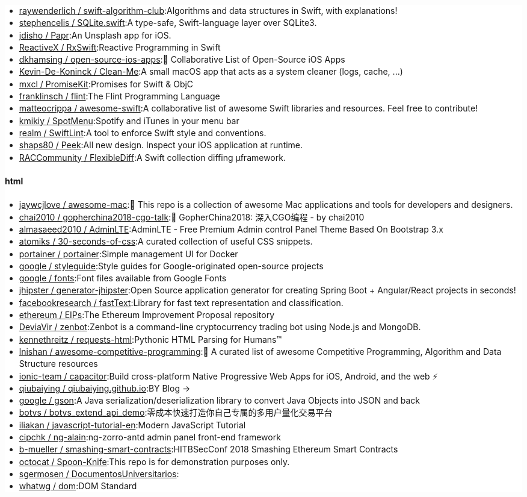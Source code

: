 * [raywenderlich / swift-algorithm-club](https://github.com/raywenderlich/swift-algorithm-club):Algorithms and data structures in Swift, with explanations!
* [stephencelis / SQLite.swift](https://github.com/stephencelis/SQLite.swift):A type-safe, Swift-language layer over SQLite3.
* [jdisho / Papr](https://github.com/jdisho/Papr):An Unsplash app for iOS.
* [ReactiveX / RxSwift](https://github.com/ReactiveX/RxSwift):Reactive Programming in Swift
* [dkhamsing / open-source-ios-apps](https://github.com/dkhamsing/open-source-ios-apps):📱 Collaborative List of Open-Source iOS Apps
* [Kevin-De-Koninck / Clean-Me](https://github.com/Kevin-De-Koninck/Clean-Me):A small macOS app that acts as a system cleaner (logs, cache, ...)
* [mxcl / PromiseKit](https://github.com/mxcl/PromiseKit):Promises for Swift & ObjC
* [franklinsch / flint](https://github.com/franklinsch/flint):The Flint Programming Language
* [matteocrippa / awesome-swift](https://github.com/matteocrippa/awesome-swift):A collaborative list of awesome Swift libraries and resources. Feel free to contribute!
* [kmikiy / SpotMenu](https://github.com/kmikiy/SpotMenu):Spotify and iTunes in your menu bar
* [realm / SwiftLint](https://github.com/realm/SwiftLint):A tool to enforce Swift style and conventions.
* [shaps80 / Peek](https://github.com/shaps80/Peek):All new design. Inspect your iOS application at runtime.
* [RACCommunity / FlexibleDiff](https://github.com/RACCommunity/FlexibleDiff):A Swift collection diffing μframework.

#### html
* [jaywcjlove / awesome-mac](https://github.com/jaywcjlove/awesome-mac): This repo is a collection of awesome Mac applications and tools for developers and designers.
* [chai2010 / gopherchina2018-cgo-talk](https://github.com/chai2010/gopherchina2018-cgo-talk):📖 GopherChina2018: 深入CGO编程 - by chai2010
* [almasaeed2010 / AdminLTE](https://github.com/almasaeed2010/AdminLTE):AdminLTE - Free Premium Admin control Panel Theme Based On Bootstrap 3.x
* [atomiks / 30-seconds-of-css](https://github.com/atomiks/30-seconds-of-css):A curated collection of useful CSS snippets.
* [portainer / portainer](https://github.com/portainer/portainer):Simple management UI for Docker
* [google / styleguide](https://github.com/google/styleguide):Style guides for Google-originated open-source projects
* [google / fonts](https://github.com/google/fonts):Font files available from Google Fonts
* [jhipster / generator-jhipster](https://github.com/jhipster/generator-jhipster):Open Source application generator for creating Spring Boot + Angular/React projects in seconds!
* [facebookresearch / fastText](https://github.com/facebookresearch/fastText):Library for fast text representation and classification.
* [ethereum / EIPs](https://github.com/ethereum/EIPs):The Ethereum Improvement Proposal repository
* [DeviaVir / zenbot](https://github.com/DeviaVir/zenbot):Zenbot is a command-line cryptocurrency trading bot using Node.js and MongoDB.
* [kennethreitz / requests-html](https://github.com/kennethreitz/requests-html):Pythonic HTML Parsing for Humans™
* [lnishan / awesome-competitive-programming](https://github.com/lnishan/awesome-competitive-programming):💎 A curated list of awesome Competitive Programming, Algorithm and Data Structure resources
* [ionic-team / capacitor](https://github.com/ionic-team/capacitor):Build cross-platform Native Progressive Web Apps for iOS, Android, and the web ⚡️
* [qiubaiying / qiubaiying.github.io](https://github.com/qiubaiying/qiubaiying.github.io):BY Blog ->
* [google / gson](https://github.com/google/gson):A Java serialization/deserialization library to convert Java Objects into JSON and back
* [botvs / botvs_extend_api_demo](https://github.com/botvs/botvs_extend_api_demo):零成本快速打造你自己专属的多用户量化交易平台
* [iliakan / javascript-tutorial-en](https://github.com/iliakan/javascript-tutorial-en):Modern JavaScript Tutorial
* [cipchk / ng-alain](https://github.com/cipchk/ng-alain):ng-zorro-antd admin panel front-end framework
* [b-mueller / smashing-smart-contracts](https://github.com/b-mueller/smashing-smart-contracts):HITBSecConf 2018 Smashing Ethereum Smart Contracts
* [octocat / Spoon-Knife](https://github.com/octocat/Spoon-Knife):This repo is for demonstration purposes only.
* [sgermosen / DocumentosUniversitarios](https://github.com/sgermosen/DocumentosUniversitarios):
* [whatwg / dom](https://github.com/whatwg/dom):DOM Standard